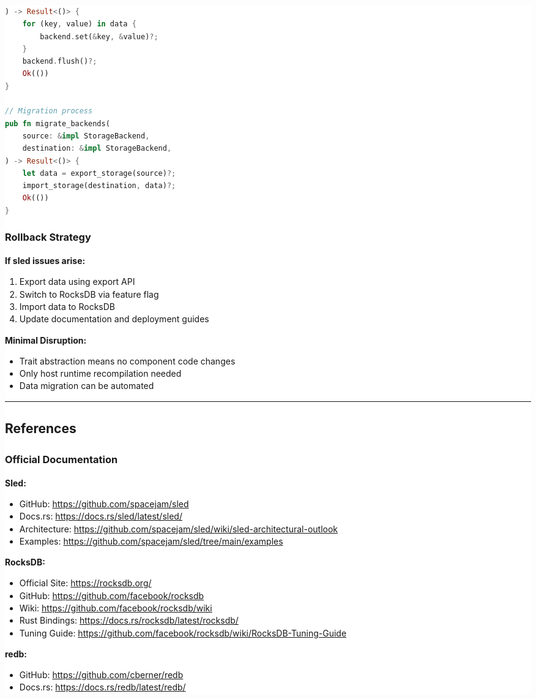 ```rust
) -> Result<()> {
    for (key, value) in data {
        backend.set(&key, &value)?;
    }
    backend.flush()?;
    Ok(())
}

// Migration process
pub fn migrate_backends(
    source: &impl StorageBackend,
    destination: &impl StorageBackend,
) -> Result<()> {
    let data = export_storage(source)?;
    import_storage(destination, data)?;
    Ok(())
}
```

### Rollback Strategy

**If sled issues arise:**
1. Export data using export API
2. Switch to RocksDB via feature flag
3. Import data to RocksDB
4. Update documentation and deployment guides

**Minimal Disruption:**
- Trait abstraction means no component code changes
- Only host runtime recompilation needed
- Data migration can be automated

---

## References

### Official Documentation

**Sled:**
- GitHub: https://github.com/spacejam/sled
- Docs.rs: https://docs.rs/sled/latest/sled/
- Architecture: https://github.com/spacejam/sled/wiki/sled-architectural-outlook
- Examples: https://github.com/spacejam/sled/tree/main/examples

**RocksDB:**
- Official Site: https://rocksdb.org/
- GitHub: https://github.com/facebook/rocksdb
- Wiki: https://github.com/facebook/rocksdb/wiki
- Rust Bindings: https://docs.rs/rocksdb/latest/rocksdb/
- Tuning Guide: https://github.com/facebook/rocksdb/wiki/RocksDB-Tuning-Guide

**redb:**
- GitHub: https://github.com/cberner/redb
- Docs.rs: https://docs.rs/redb/latest/redb/
